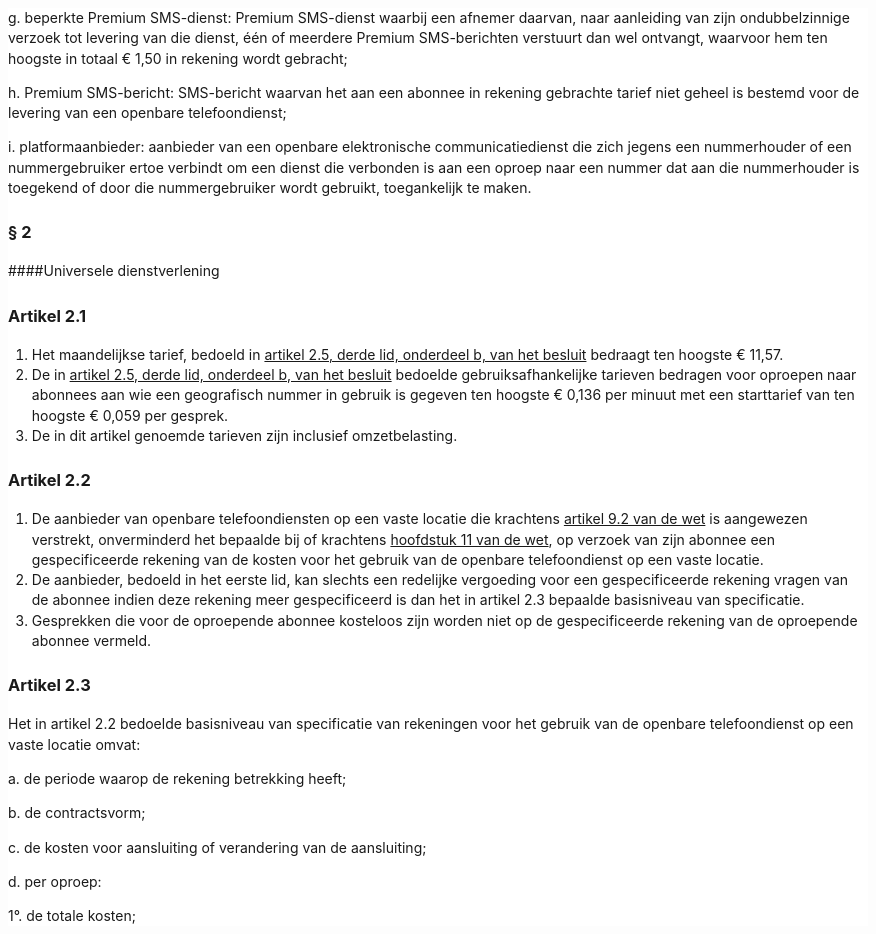 g. beperkte Premium SMS-dienst: Premium SMS-dienst waarbij een afnemer daarvan, naar aanleiding van zijn ondubbelzinnige verzoek tot levering van die dienst, één of meerdere Premium SMS-berichten verstuurt dan wel ontvangt, waarvoor hem ten hoogste in totaal € 1,50 in rekening wordt gebracht;  

h. Premium SMS-bericht: SMS-bericht waarvan het aan een abonnee in rekening gebrachte tarief niet geheel is bestemd voor de levering van een openbare telefoondienst;  

i. platformaanbieder: aanbieder van een openbare elektronische communicatiedienst die zich jegens een nummerhouder of een nummergebruiker ertoe verbindt om een dienst die verbonden is aan een oproep naar een nummer dat aan die nummerhouder is toegekend of door die nummergebruiker wordt gebruikt, toegankelijk te maken.    

### §  2  

####Universele dienstverlening

### Artikel  2.1  

1.  Het maandelijkse tarief, bedoeld in [artikel 2.5, derde lid, onderdeel b, van het besluit](../../../../../../../AMvB/besluit/universele/dienstverlening/en/eindgebruikersbelangen/BWBR0016698/README.md) bedraagt ten hoogste € 11,57.   
2.  De in [artikel 2.5, derde lid, onderdeel b, van het besluit](../../../../../../../AMvB/besluit/universele/dienstverlening/en/eindgebruikersbelangen/BWBR0016698/README.md) bedoelde gebruiksafhankelijke tarieven bedragen voor oproepen naar abonnees aan wie een geografisch nummer in gebruik is gegeven ten hoogste € 0,136 per minuut met een starttarief van ten hoogste € 0,059 per gesprek.   
3.  De in dit artikel genoemde tarieven zijn inclusief omzetbelasting.   

### Artikel  2.2  

1.  De aanbieder van openbare telefoondiensten op een vaste locatie die krachtens [artikel 9.2 van de wet](../../../../../../../wet/telecommunicatiewet/BWBR0009950/README.md) is aangewezen verstrekt, onverminderd het bepaalde bij of krachtens [hoofdstuk 11 van de wet](../../../../../../../wet/telecommunicatiewet/BWBR0009950/README.md), op verzoek van zijn abonnee een gespecificeerde rekening van de kosten voor het gebruik van de openbare telefoondienst op een vaste locatie.   
2.  De aanbieder, bedoeld in het eerste lid, kan slechts een redelijke vergoeding voor een gespecificeerde rekening vragen van de abonnee indien deze rekening meer gespecificeerd is dan het in artikel 2.3 bepaalde basisniveau van specificatie.   
3.  Gesprekken die voor de oproepende abonnee kosteloos zijn worden niet op de gespecificeerde rekening van de oproepende abonnee vermeld.   

### Artikel  2.3  

Het in artikel 2.2 bedoelde basisniveau van specificatie van rekeningen voor het gebruik van de openbare telefoondienst op een vaste locatie omvat: 

a. de periode waarop de rekening betrekking heeft;  

b. de contractsvorm;  

c. de kosten voor aansluiting of verandering van de aansluiting;  

d. per oproep: 

1°. de totale kosten;  
